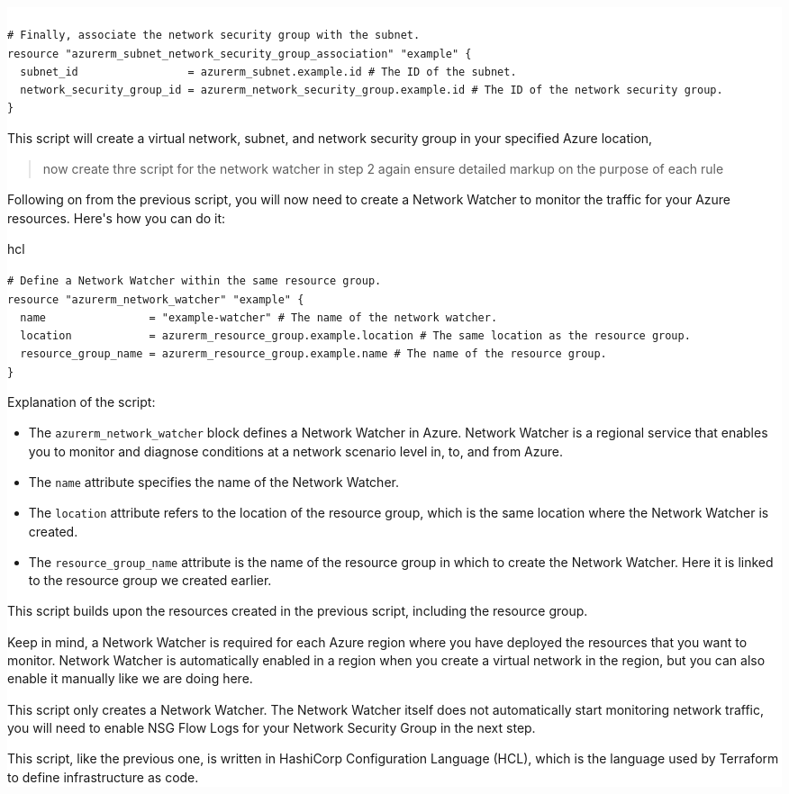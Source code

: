 ```hcl

# Finally, associate the network security group with the subnet.
resource "azurerm_subnet_network_security_group_association" "example" {
  subnet_id                 = azurerm_subnet.example.id # The ID of the subnet.
  network_security_group_id = azurerm_network_security_group.example.id # The ID of the network security group.
}
```

This script will create a virtual network, subnet, and network security group in your specified Azure location,

> now create thre script for the network watcher in step 2 again ensure detailed markup on the purpose of each rule

Following on from the previous script, you will now need to create a Network Watcher to monitor the traffic for your Azure resources. Here's how you can do it:

hcl

```hcl
# Define a Network Watcher within the same resource group.
resource "azurerm_network_watcher" "example" {
  name                = "example-watcher" # The name of the network watcher.
  location            = azurerm_resource_group.example.location # The same location as the resource group.
  resource_group_name = azurerm_resource_group.example.name # The name of the resource group.
}
```

Explanation of the script:

*   The `azurerm_network_watcher` block defines a Network Watcher in Azure. Network Watcher is a regional service that enables you to monitor and diagnose conditions at a network scenario level in, to, and from Azure.
    
*   The `name` attribute specifies the name of the Network Watcher.
    
*   The `location` attribute refers to the location of the resource group, which is the same location where the Network Watcher is created.
    
*   The `resource_group_name` attribute is the name of the resource group in which to create the Network Watcher. Here it is linked to the resource group we created earlier.
    

This script builds upon the resources created in the previous script, including the resource group.

Keep in mind, a Network Watcher is required for each Azure region where you have deployed the resources that you want to monitor. Network Watcher is automatically enabled in a region when you create a virtual network in the region, but you can also enable it manually like we are doing here.

This script only creates a Network Watcher. The Network Watcher itself does not automatically start monitoring network traffic, you will need to enable NSG Flow Logs for your Network Security Group in the next step.

This script, like the previous one, is written in HashiCorp Configuration Language (HCL), which is the language used by Terraform to define infrastructure as code.

